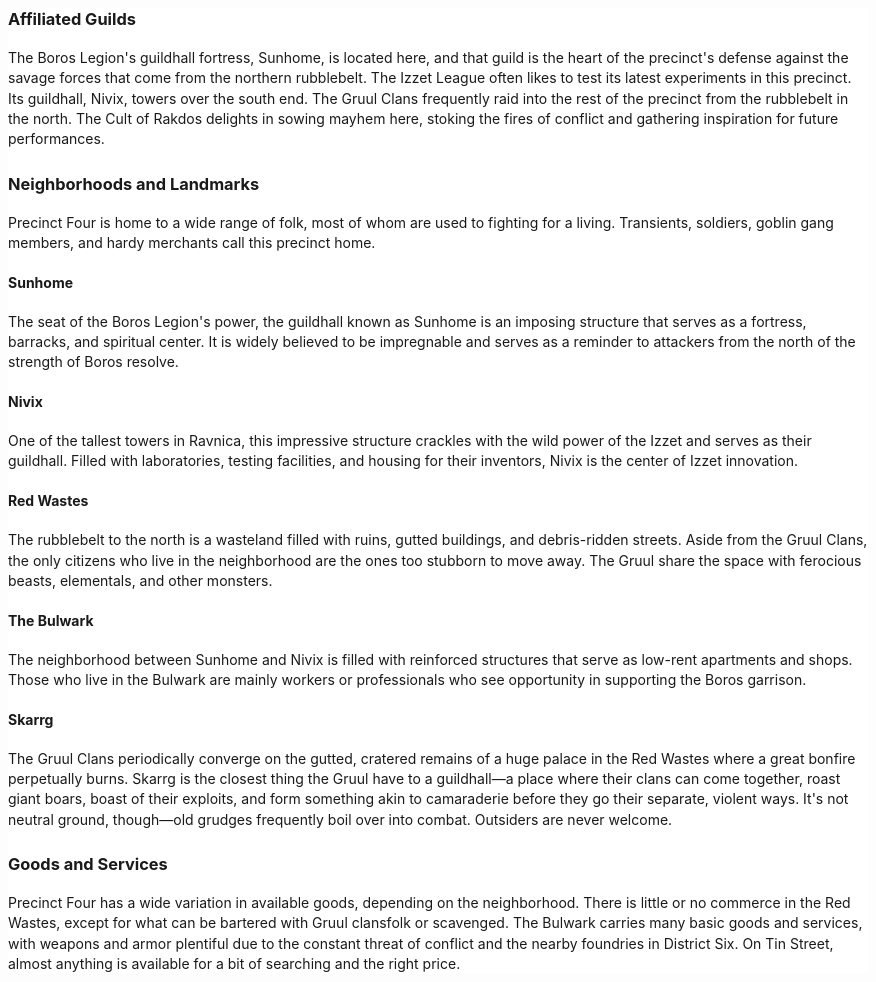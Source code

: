 ### Affiliated Guilds

The Boros Legion's guildhall fortress, Sunhome, is located here, and that guild is the heart of the precinct's defense against the savage forces that come from the northern rubblebelt. The Izzet League often likes to test its latest experiments in this precinct. Its guildhall, Nivix, towers over the south end. The Gruul Clans frequently raid into the rest of the precinct from the rubblebelt in the north. The Cult of Rakdos delights in sowing mayhem here, stoking the fires of conflict and gathering inspiration for future performances.

### Neighborhoods and Landmarks

Precinct Four is home to a wide range of folk, most of whom are used to fighting for a living. Transients, soldiers, goblin gang members, and hardy merchants call this precinct home.

#### Sunhome

The seat of the Boros Legion's power, the guildhall known as Sunhome is an imposing structure that serves as a fortress, barracks, and spiritual center. It is widely believed to be impregnable and serves as a reminder to attackers from the north of the strength of Boros resolve.

#### Nivix

One of the tallest towers in Ravnica, this impressive structure crackles with the wild power of the Izzet and serves as their guildhall. Filled with laboratories, testing facilities, and housing for their inventors, Nivix is the center of Izzet innovation.

#### Red Wastes

The rubblebelt to the north is a wasteland filled with ruins, gutted buildings, and debris-ridden streets. Aside from the Gruul Clans, the only citizens who live in the neighborhood are the ones too stubborn to move away. The Gruul share the space with ferocious beasts, elementals, and other monsters.

#### The Bulwark

The neighborhood between Sunhome and Nivix is filled with reinforced structures that serve as low-rent apartments and shops. Those who live in the Bulwark are mainly workers or professionals who see opportunity in supporting the Boros garrison.

#### Skarrg

The Gruul Clans periodically converge on the gutted, cratered remains of a huge palace in the Red Wastes where a great bonfire perpetually burns. Skarrg is the closest thing the Gruul have to a guildhall—a place where their clans can come together, roast giant boars, boast of their exploits, and form something akin to camaraderie before they go their separate, violent ways. It's not neutral ground, though—old grudges frequently boil over into combat. Outsiders are never welcome.

### Goods and Services

Precinct Four has a wide variation in available goods, depending on the neighborhood. There is little or no commerce in the Red Wastes, except for what can be bartered with Gruul clansfolk or scavenged. The Bulwark carries many basic goods and services, with weapons and armor plentiful due to the constant threat of conflict and the nearby foundries in District Six. On Tin Street, almost anything is available for a bit of searching and the right price.
